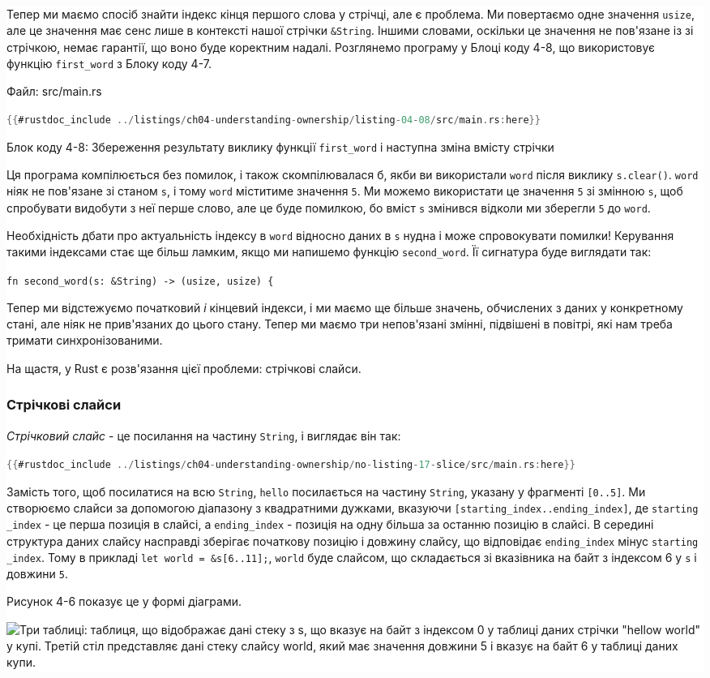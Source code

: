 Тепер ми маємо спосіб знайти індекс кінця першого слова у стрічці, але є проблема. Ми повертаємо одне значення `usize`, але це значення має сенс лише в контексті нашої стрічки `&String`. Іншими словами, оскільки це значення не пов'язане із зі стрічкою, немає гарантії, що воно буде коректним надалі. Розглянемо програму у Блоці коду 4-8, що використовує функцію `first_word` з Блоку коду 4-7.

<span class="filename">Файл: src/main.rs</span>

```rust
{{#rustdoc_include ../listings/ch04-understanding-ownership/listing-04-08/src/main.rs:here}}
```


<span class="caption">Блок коду 4-8: Збереження результату виклику функції `first_word` і наступна зміна вмісту стрічки</span>

Ця програма компілюється без помилок, і також скомпілювалася б, якби ви використали `word` після виклику `s.clear()`. `word` ніяк не пов'язане зі станом `s`, і тому `word` міститиме значення `5`. Ми можемо використати це значення `5` зі змінною `s`, щоб спробувати видобути з неї перше слово, але це буде помилкою, бо вміст `s` змінився відколи ми зберегли `5` до `word`.

Необхідність дбати про актуальність індексу в `word` відносно даних в `s` нудна і може спровокувати помилки! Керування такими індексами стає ще більш ламким, якщо ми напишемо функцію `second_word`. Її сигнатура буде виглядати так:

```rust,ignore
fn second_word(s: &String) -> (usize, usize) {
```

Тепер ми відстежуємо початковий *і* кінцевий індекси, і ми маємо ще більше значень, обчислених з даних у конкретному стані, але ніяк не прив'язаних до цього стану. Тепер ми маємо три непов'язані змінні, підвішені в повітрі, які нам треба тримати синхронізованими.

На щастя, у Rust є розв'язання цієї проблеми: стрічкові слайси.

### Стрічкові слайси

*Стрічковий слайс* - це посилання на частину `String`, і виглядає він так:

```rust
{{#rustdoc_include ../listings/ch04-understanding-ownership/no-listing-17-slice/src/main.rs:here}}
```

Замість того, щоб посилатися на всю `String`, `hello` посилається на частину `String`, указану у фрагменті `[0..5]`. Ми створюємо слайси за допомогою діапазону з квадратними дужками, вказуючи `[starting_index..ending_index]`, де `starting_index` - це перша позиція в слайсі, а `ending_index` - позиція на одну більша за останню позицію в слайсі. В середині структура даних слайсу насправді зберігає початкову позицію і довжину слайсу, що відповідає `ending_index` мінус `starting_index`. Тому в прикладі `let
world = &s[6..11];`, `world` буде слайсом, що складається зі вказівника на байт з індексом 6 у `s` і довжини `5`.

Рисунок 4-6 показує це у формі діаграми.

<img alt="Три таблиці: таблиця, що відображає дані стеку з s, що вказує
на байт з індексом 0 у таблиці даних стрічки &quot;hellow world&quot; у
купі. Третій стіл представляє дані стеку слайсу world, який має значення
довжини 5 і вказує на байт 6 у таблиці даних купи."
src="img/trpl04-06.svg" class="center" style="width: 50%;" />


[ch13]: ch13-02-iterators.html
[ch6]: ch06-02-match.html#patterns-that-bind-to-values
[strings]: ch08-02-strings.html#storing-utf-8-encoded-text-with-strings
[deref-coercions]: ch15-02-deref.html#implicit-deref-coercions-with-functions-and-methods